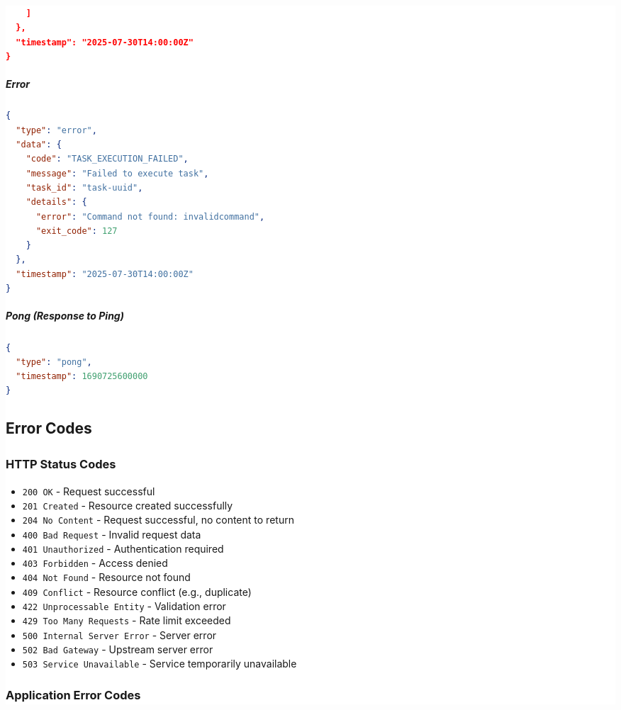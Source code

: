 ```json
    ]
  },
  "timestamp": "2025-07-30T14:00:00Z"
}
```

##### Error
```json
{
  "type": "error",
  "data": {
    "code": "TASK_EXECUTION_FAILED",
    "message": "Failed to execute task",
    "task_id": "task-uuid",
    "details": {
      "error": "Command not found: invalidcommand",
      "exit_code": 127
    }
  },
  "timestamp": "2025-07-30T14:00:00Z"
}
```

##### Pong (Response to Ping)
```json
{
  "type": "pong",
  "timestamp": 1690725600000
}
```

## Error Codes

### HTTP Status Codes

- `200 OK` - Request successful
- `201 Created` - Resource created successfully
- `204 No Content` - Request successful, no content to return
- `400 Bad Request` - Invalid request data
- `401 Unauthorized` - Authentication required
- `403 Forbidden` - Access denied
- `404 Not Found` - Resource not found
- `409 Conflict` - Resource conflict (e.g., duplicate)
- `422 Unprocessable Entity` - Validation error
- `429 Too Many Requests` - Rate limit exceeded
- `500 Internal Server Error` - Server error
- `502 Bad Gateway` - Upstream server error
- `503 Service Unavailable` - Service temporarily unavailable

### Application Error Codes
